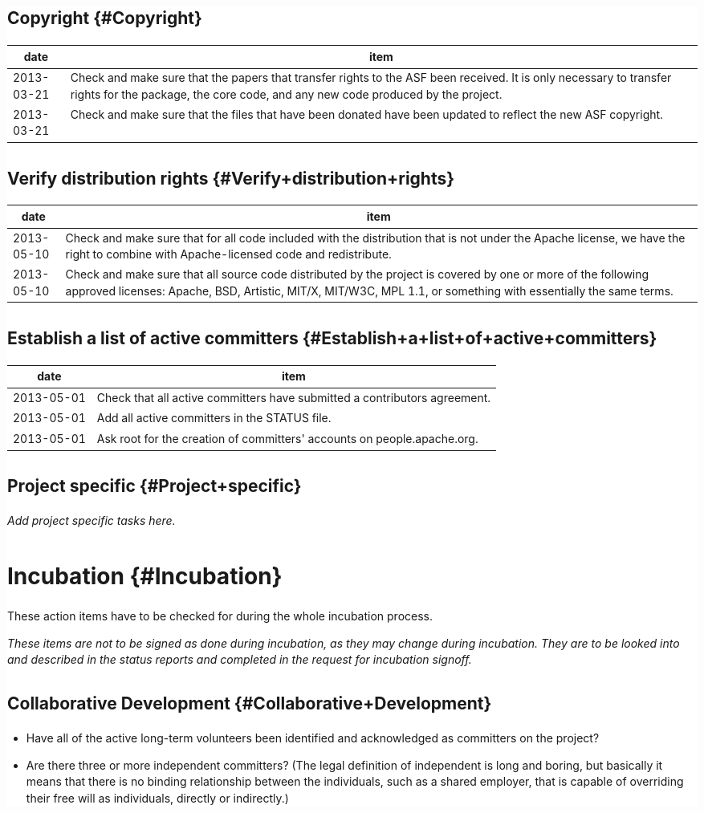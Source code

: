 ## Copyright {#Copyright}

| date | item |
|------|------|
| 2013-03-21 | Check and make sure that the papers that transfer rights to the ASF been received. It is only necessary to transfer rights for the package, the core code, and any new code produced by the project. |
| 2013-03-21 | Check and make sure that the files that have been donated have been updated to reflect the new ASF copyright. |

## Verify distribution rights {#Verify+distribution+rights}

| date | item |
|------|------|
| 2013-05-10 | Check and make sure that for all code included with the distribution that is not under the Apache license, we have the right to combine with Apache-licensed code and redistribute. |
| 2013-05-10 | Check and make sure that all source code distributed by the project is covered by one or more of the following approved licenses: Apache, BSD, Artistic, MIT/X, MIT/W3C, MPL 1.1, or something with essentially the same terms. |

## Establish a list of active committers {#Establish+a+list+of+active+committers}

| date | item |
|------|------|
| 2013-05-01 | Check that all active committers have submitted a contributors agreement. |
| 2013-05-01 | Add all active committers in the STATUS file. |
| 2013-05-01 | Ask root for the creation of committers' accounts on people.apache.org. |

## Project specific {#Project+specific}

 _Add project specific tasks here._ 


# Incubation {#Incubation}

These action items have to be checked for during the whole incubation process.


 _These items are not to be signed as done during incubation, as they may change during incubation._  _They are to be looked into and described in the status reports and completed in the request for incubation signoff._ 


## Collaborative Development {#Collaborative+Development}


- Have all of the active long-term volunteers been identified and acknowledged as committers on the project?

- Are there three or more independent committers? (The legal definition of independent is long and boring, but basically it means that there is no binding relationship between the individuals, such as a shared employer, that is capable of overriding their free will as individuals, directly or indirectly.)
